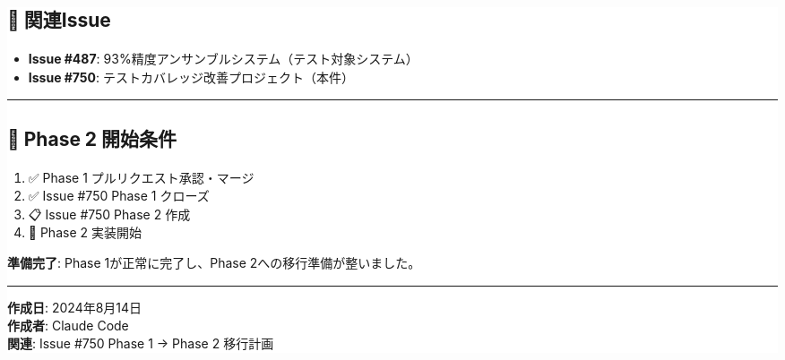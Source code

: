 ## 🔗 関連Issue

- **Issue #487**: 93%精度アンサンブルシステム（テスト対象システム）
- **Issue #750**: テストカバレッジ改善プロジェクト（本件）

---

## 🎯 Phase 2 開始条件

1. ✅ Phase 1 プルリクエスト承認・マージ
2. ✅ Issue #750 Phase 1 クローズ
3. 📋 Issue #750 Phase 2 作成
4. 🚀 Phase 2 実装開始

**準備完了**: Phase 1が正常に完了し、Phase 2への移行準備が整いました。

---

**作成日**: 2024年8月14日  
**作成者**: Claude Code  
**関連**: Issue #750 Phase 1 → Phase 2 移行計画